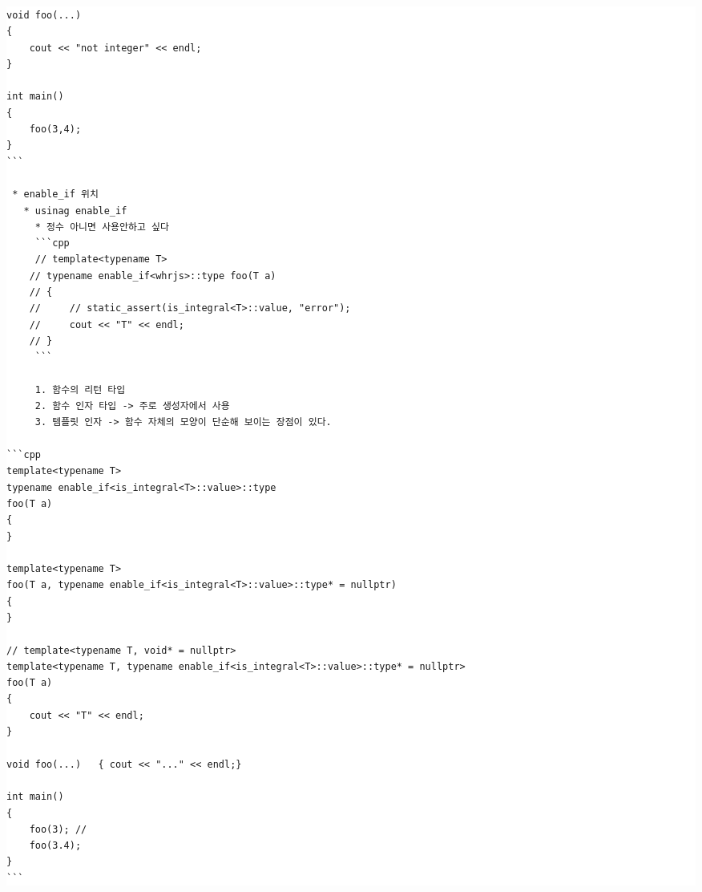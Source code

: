     void foo(...)
    {
        cout << "not integer" << endl;
    }

    int main()
    {
        foo(3,4);
    }
    ```

     * enable_if 위치
       * usinag enable_if
         * 정수 아니면 사용안하고 싶다
         ```cpp
         // template<typename T>
        // typename enable_if<whrjs>::type foo(T a)
        // {
        //     // static_assert(is_integral<T>::value, "error");
        //     cout << "T" << endl;
        // }
         ```

         1. 함수의 리턴 타입
         2. 함수 인자 타입 -> 주로 생성자에서 사용
         3. 템플릿 인자 -> 함수 자체의 모양이 단순해 보이는 장점이 있다.

    ```cpp
    template<typename T>
    typename enable_if<is_integral<T>::value>::type
    foo(T a)
    {
    }

    template<typename T>
    foo(T a, typename enable_if<is_integral<T>::value>::type* = nullptr)
    {
    }

    // template<typename T, void* = nullptr>
    template<typename T, typename enable_if<is_integral<T>::value>::type* = nullptr>
    foo(T a)
    {
        cout << "T" << endl;
    }

    void foo(...)   { cout << "..." << endl;}

    int main()
    {
        foo(3); //
        foo(3.4);
    }
    ```
